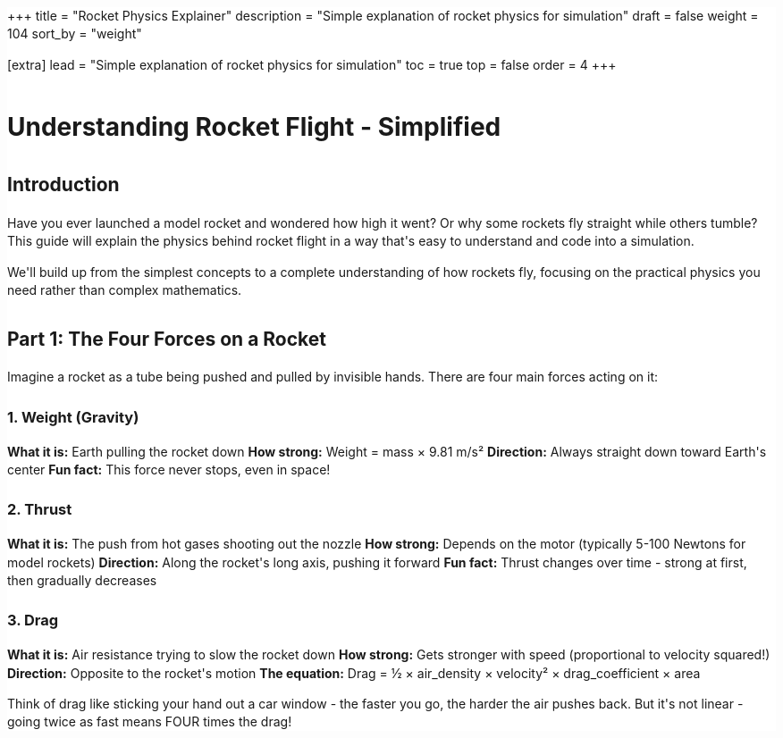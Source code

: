 
+++
title = "Rocket Physics Explainer"
description = "Simple explanation of rocket physics for simulation"
draft = false
weight = 104
sort_by = "weight"

[extra]
lead = "Simple explanation of rocket physics for simulation"
toc = true
top = false
order = 4
+++


# Understanding Rocket Flight - Simplified

## Introduction

Have you ever launched a model rocket and wondered how high it went? Or why some rockets fly straight while others tumble? This guide will explain the physics behind rocket flight in a way that's easy to understand and code into a simulation.

We'll build up from the simplest concepts to a complete understanding of how rockets fly, focusing on the practical physics you need rather than complex mathematics.

## Part 1: The Four Forces on a Rocket

Imagine a rocket as a tube being pushed and pulled by invisible hands. There are four main forces acting on it:

### 1. Weight (Gravity)
**What it is:** Earth pulling the rocket down
**How strong:** Weight = mass × 9.81 m/s²
**Direction:** Always straight down toward Earth's center
**Fun fact:** This force never stops, even in space!

### 2. Thrust
**What it is:** The push from hot gases shooting out the nozzle
**How strong:** Depends on the motor (typically 5-100 Newtons for model rockets)
**Direction:** Along the rocket's long axis, pushing it forward
**Fun fact:** Thrust changes over time - strong at first, then gradually decreases

### 3. Drag
**What it is:** Air resistance trying to slow the rocket down
**How strong:** Gets stronger with speed (proportional to velocity squared!)
**Direction:** Opposite to the rocket's motion
**The equation:** Drag = ½ × air_density × velocity² × drag_coefficient × area

Think of drag like sticking your hand out a car window - the faster you go, the harder the air pushes back. But it's not linear - going twice as fast means FOUR times the drag!
